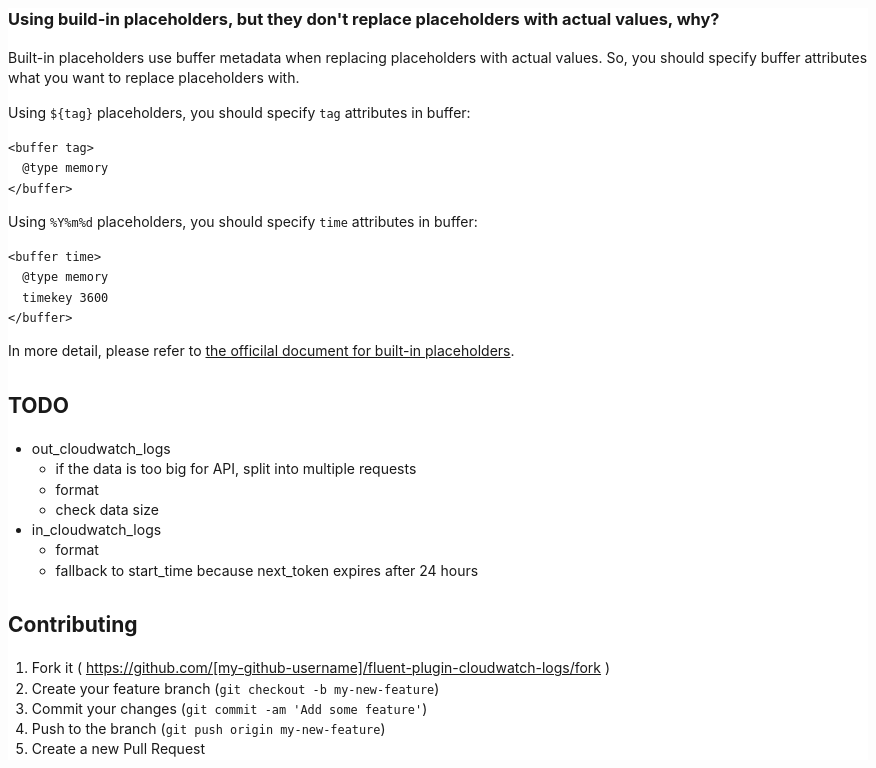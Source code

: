 ### Using build-in placeholders, but they don't replace placeholders with actual values, why?

Built-in placeholders use buffer metadata when replacing placeholders with actual values.
So, you should specify buffer attributes what you want to replace placeholders with.

Using `${tag}` placeholders, you should specify `tag` attributes in buffer:

```aconf
<buffer tag>
  @type memory
</buffer>
```

Using `%Y%m%d` placeholders, you should specify `time` attributes in buffer:

```aconf
<buffer time>
  @type memory
  timekey 3600
</buffer>
```

In more detail, please refer to [the officilal document for built-in placeholders](https://docs.fluentd.org/v1.0/articles/buffer-section#placeholders).

## TODO

* out_cloudwatch_logs
  * if the data is too big for API, split into multiple requests
  * format
  * check data size
* in_cloudwatch_logs
  * format
  * fallback to start_time because next_token expires after 24 hours

## Contributing

1. Fork it ( https://github.com/[my-github-username]/fluent-plugin-cloudwatch-logs/fork )
2. Create your feature branch (`git checkout -b my-new-feature`)
3. Commit your changes (`git commit -am 'Add some feature'`)
4. Push to the branch (`git push origin my-new-feature`)
5. Create a new Pull Request
